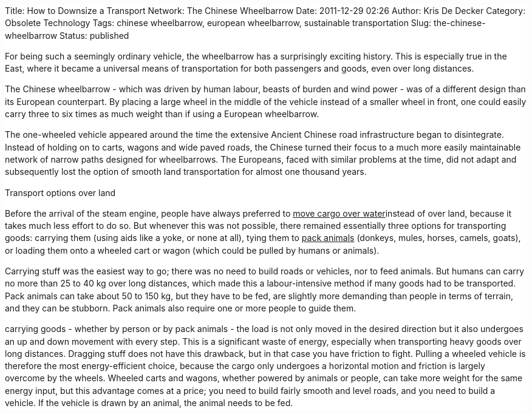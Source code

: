 Title: How to Downsize a Transport Network: The Chinese Wheelbarrow
Date: 2011-12-29 02:26
Author: Kris De Decker
Category: Obsolete Technology
Tags: chinese wheelbarrow, european wheelbarrow, sustainable transportation
Slug: the-chinese-wheelbarrow
Status: published



For being such a seemingly ordinary vehicle, the wheelbarrow has a
surprisingly exciting history. This is especially true in the East,
where it became a universal means of transportation for both passengers
and goods, even over long distances.

The Chinese wheelbarrow - which was driven by human labour, beasts of
burden and wind power - was of a different design than its European
counterpart. By placing a large wheel in the middle of the vehicle
instead of a smaller wheel in front, one could easily carry three to six
times as much weight than if using a European wheelbarrow.

The one-wheeled vehicle appeared around the time the extensive Ancient
Chinese road infrastructure began to disintegrate. Instead of holding on
to carts, wagons and wide paved roads, the Chinese turned their focus to
a much more easily maintainable network of narrow paths designed for
wheelbarrows. The Europeans, faced with similar problems at the time,
did not adapt and subsequently lost the option of smooth land
transportation for almost one thousand years.


Transport options over land

Before the arrival of the steam engine, people have always preferred to
[move cargo over water](http://www.lowtechmagazine.com/canals/)instead
of over land, because it takes much less effort to do so. But whenever
this was not possible, there remained essentially three options for
transporting goods: carrying them (using aids like a yoke, or none at
all), tying them to [pack
animals](http://www.notechmagazine.com/pack-animals/) (donkeys, mules,
horses, camels, goats), or loading them onto a wheeled cart or wagon
(which could be pulled by humans or animals).

Carrying stuff was the easiest way to go; there was no need to build
roads or vehicles, nor to feed animals. But humans can carry no more
than 25 to 40 kg over long distances, which made this a labour-intensive
method if many goods had to be transported. Pack animals can take about
50 to 150 kg, but they have to be fed, are slightly more demanding than
people in terms of terrain, and they can be stubborn. Pack animals also
require one or more people to guide them.


carrying goods - whether by person or by pack animals - the load is not
only moved in the desired direction but it also undergoes an up and down
movement with every step. This is a significant waste of energy,
especially when transporting heavy goods over long distances. Dragging
stuff does not have this drawback, but in that case you have friction to
fight. Pulling a wheeled vehicle is therefore the most energy-efficient
choice, because the cargo only undergoes a horizontal motion and
friction is largely overcome by the wheels. Wheeled carts and wagons,
whether powered by animals or people, can take more weight for the same
energy input, but this advantage comes at a price; you need to build
fairly smooth and level roads, and you need to build a vehicle. If the
vehicle is drawn by an animal, the animal needs to be fed.
